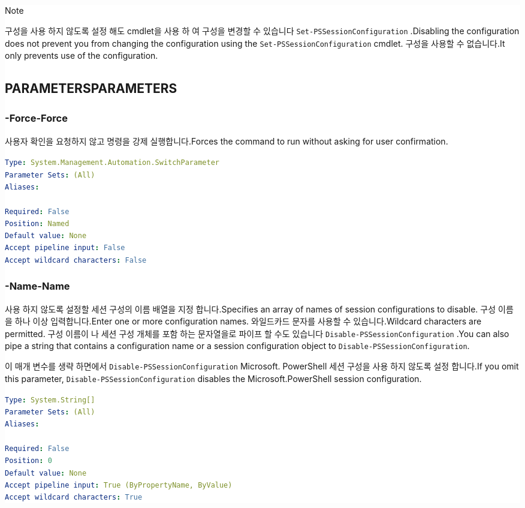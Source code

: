 > [!NOTE]
> <span data-ttu-id="c85ff-128">구성을 사용 하지 않도록 설정 해도 cmdlet을 사용 하 여 구성을 변경할 수 있습니다 `Set-PSSessionConfiguration` .</span><span class="sxs-lookup"><span data-stu-id="c85ff-128">Disabling the configuration does not prevent you from changing the configuration using the `Set-PSSessionConfiguration` cmdlet.</span></span> <span data-ttu-id="c85ff-129">구성을 사용할 수 없습니다.</span><span class="sxs-lookup"><span data-stu-id="c85ff-129">It only prevents use of the configuration.</span></span>

## <span data-ttu-id="c85ff-130">PARAMETERS</span><span class="sxs-lookup"><span data-stu-id="c85ff-130">PARAMETERS</span></span>

### <span data-ttu-id="c85ff-131">-Force</span><span class="sxs-lookup"><span data-stu-id="c85ff-131">-Force</span></span>

<span data-ttu-id="c85ff-132">사용자 확인을 요청하지 않고 명령을 강제 실행합니다.</span><span class="sxs-lookup"><span data-stu-id="c85ff-132">Forces the command to run without asking for user confirmation.</span></span>

```yaml
Type: System.Management.Automation.SwitchParameter
Parameter Sets: (All)
Aliases:

Required: False
Position: Named
Default value: None
Accept pipeline input: False
Accept wildcard characters: False
```

### <span data-ttu-id="c85ff-133">-Name</span><span class="sxs-lookup"><span data-stu-id="c85ff-133">-Name</span></span>

<span data-ttu-id="c85ff-134">사용 하지 않도록 설정할 세션 구성의 이름 배열을 지정 합니다.</span><span class="sxs-lookup"><span data-stu-id="c85ff-134">Specifies an array of names of session configurations to disable.</span></span> <span data-ttu-id="c85ff-135">구성 이름을 하나 이상 입력합니다.</span><span class="sxs-lookup"><span data-stu-id="c85ff-135">Enter one or more configuration names.</span></span> <span data-ttu-id="c85ff-136">와일드카드 문자를 사용할 수 있습니다.</span><span class="sxs-lookup"><span data-stu-id="c85ff-136">Wildcard characters are permitted.</span></span> <span data-ttu-id="c85ff-137">구성 이름이 나 세션 구성 개체를 포함 하는 문자열을로 파이프 할 수도 있습니다 `Disable-PSSessionConfiguration` .</span><span class="sxs-lookup"><span data-stu-id="c85ff-137">You can also pipe a string that contains a configuration name or a session configuration object to `Disable-PSSessionConfiguration`.</span></span>

<span data-ttu-id="c85ff-138">이 매개 변수를 생략 하면에서 `Disable-PSSessionConfiguration` Microsoft. PowerShell 세션 구성을 사용 하지 않도록 설정 합니다.</span><span class="sxs-lookup"><span data-stu-id="c85ff-138">If you omit this parameter, `Disable-PSSessionConfiguration` disables the Microsoft.PowerShell session configuration.</span></span>

```yaml
Type: System.String[]
Parameter Sets: (All)
Aliases:

Required: False
Position: 0
Default value: None
Accept pipeline input: True (ByPropertyName, ByValue)
Accept wildcard characters: True
```
